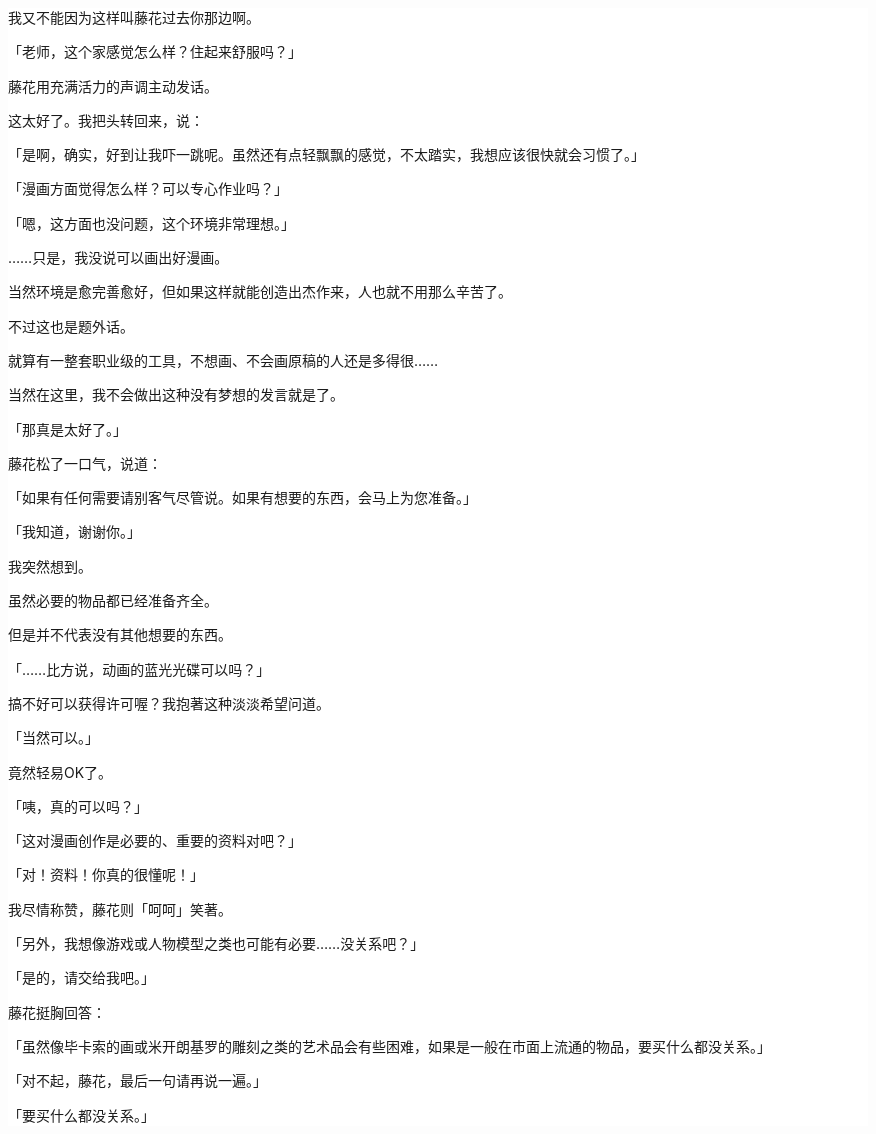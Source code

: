 我又不能因为这样叫藤花过去你那边啊。

「老师，这个家感觉怎么样？住起来舒服吗？」

藤花用充满活力的声调主动发话。

这太好了。我把头转回来，说：

「是啊，确实，好到让我吓一跳呢。虽然还有点轻飘飘的感觉，不太踏实，我想应该很快就会习惯了。」

「漫画方面觉得怎么样？可以专心作业吗？」

「嗯，这方面也没问题，这个环境非常理想。」

……只是，我没说可以画出好漫画。

当然环境是愈完善愈好，但如果这样就能创造出杰作来，人也就不用那么辛苦了。

不过这也是题外话。

就算有一整套职业级的工具，不想画、不会画原稿的人还是多得很……

当然在这里，我不会做出这种没有梦想的发言就是了。

「那真是太好了。」

藤花松了一口气，说道：

「如果有任何需要请别客气尽管说。如果有想要的东西，会马上为您准备。」

「我知道，谢谢你。」

我突然想到。

虽然必要的物品都已经准备齐全。

但是并不代表没有其他想要的东西。

「……比方说，动画的蓝光光碟可以吗？」

搞不好可以获得许可喔？我抱著这种淡淡希望问道。

「当然可以。」

竟然轻易OK了。

「咦，真的可以吗？」

「这对漫画创作是必要的、重要的资料对吧？」

「对！资料！你真的很懂呢！」

我尽情称赞，藤花则「呵呵」笑著。

「另外，我想像游戏或人物模型之类也可能有必要……没关系吧？」

「是的，请交给我吧。」

藤花挺胸回答：

「虽然像毕卡索的画或米开朗基罗的雕刻之类的艺术品会有些困难，如果是一般在市面上流通的物品，要买什么都没关系。」

「对不起，藤花，最后一句请再说一遍。」

「要买什么都没关系。」
